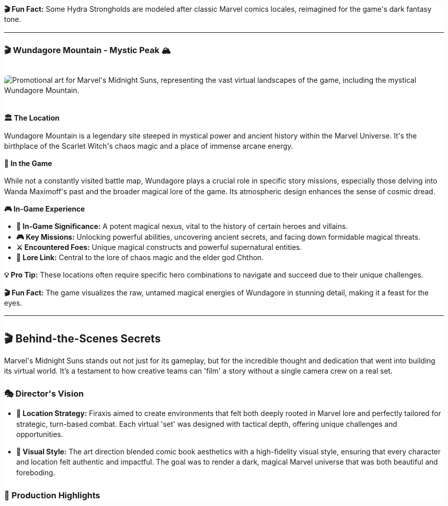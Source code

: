 **🎬 Fun Fact:** Some Hydra Strongholds are modeled after classic Marvel comics locales, reimagined for the game's dark fantasy tone.

---

### 🎬 Wundagore Mountain - Mystic Peak 🏔️

<img src="https://upload.wikimedia.org/wikipedia/en/4/42/Marvel%27s_Midnight_Suns.jpg" alt="Promotional art for Marvel's Midnight Suns, representing the vast virtual landscapes of the game, including the mystical Wundagore Mountain." style="width: 100%; height: auto; border-radius: 8px; margin: 20px 0;">

**🏛️ The Location**

Wundagore Mountain is a legendary site steeped in mystical power and ancient history within the Marvel Universe. It's the birthplace of the Scarlet Witch's chaos magic and a place of immense arcane energy.

**🎥 In the Game**

While not a constantly visited battle map, Wundagore plays a crucial role in specific story missions, especially those delving into Wanda Maximoff's past and the broader magical lore of the game. Its atmospheric design enhances the sense of cosmic dread.

**🎮 In-Game Experience**

- **📍 In-Game Significance:** A potent magical nexus, vital to the history of certain heroes and villains.
- **🎮 Key Missions:** Unlocking powerful abilities, uncovering ancient secrets, and facing down formidable magical threats.
- **⚔️ Encountered Foes:** Unique magical constructs and powerful supernatural entities.
- **📖 Lore Link:** Central to the lore of chaos magic and the elder god Chthon.

**💡 Pro Tip:** These locations often require specific hero combinations to navigate and succeed due to their unique challenges.

**🎬 Fun Fact:** The game visualizes the raw, untamed magical energies of Wundagore in stunning detail, making it a feast for the eyes.

---

## 🎬 Behind-the-Scenes Secrets

Marvel's Midnight Suns stands out not just for its gameplay, but for the incredible thought and dedication that went into building its virtual world. It’s a testament to how creative teams can 'film' a story without a single camera crew on a real set.

### 🎭 Director's Vision

- **🎯 Location Strategy:** Firaxis aimed to create environments that felt both deeply rooted in Marvel lore and perfectly tailored for strategic, turn-based combat. Each virtual 'set' was designed with tactical depth, offering unique challenges and opportunities.

- **🎨 Visual Style:** The art direction blended comic book aesthetics with a high-fidelity visual style, ensuring that every character and location felt authentic and impactful. The goal was to render a dark, magical Marvel universe that was both beautiful and foreboding.

### 🎪 Production Highlights
